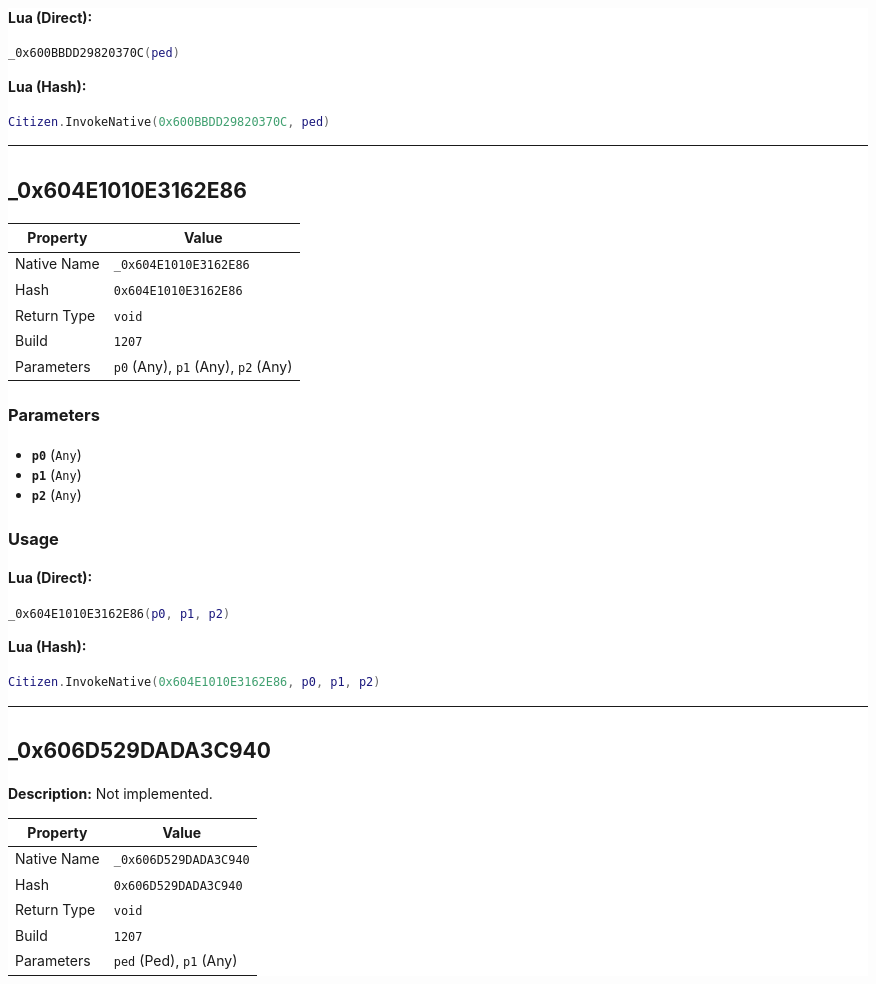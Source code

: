 **Lua (Direct):**
```lua
_0x600BBDD29820370C(ped)
```

**Lua (Hash):**
```lua
Citizen.InvokeNative(0x600BBDD29820370C, ped)
```


---

## _0x604E1010E3162E86

| Property | Value |
|----------|-------|
| Native Name | `_0x604E1010E3162E86` |
| Hash | `0x604E1010E3162E86` |
| Return Type | `void` |
| Build | `1207` |
| Parameters | `p0` (Any), `p1` (Any), `p2` (Any) |

### Parameters

- **`p0`** (`Any`)
- **`p1`** (`Any`)
- **`p2`** (`Any`)

### Usage

**Lua (Direct):**
```lua
_0x604E1010E3162E86(p0, p1, p2)
```

**Lua (Hash):**
```lua
Citizen.InvokeNative(0x604E1010E3162E86, p0, p1, p2)
```


---

## _0x606D529DADA3C940

**Description:** Not implemented.

| Property | Value |
|----------|-------|
| Native Name | `_0x606D529DADA3C940` |
| Hash | `0x606D529DADA3C940` |
| Return Type | `void` |
| Build | `1207` |
| Parameters | `ped` (Ped), `p1` (Any) |
